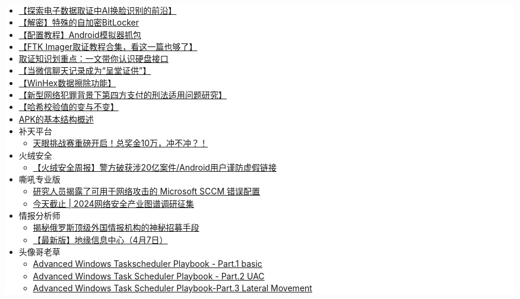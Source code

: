   - [【探索电子数据取证中AI换脸识别的前沿】](https://mp.weixin.qq.com/s?__biz=MzAwNDcwMDgzMA==&mid=2651046933&idx=2&sn=b92342402bb18cecd77e2269de24cd2a&chksm=80d08be4b7a702f252dda72327f90a832e5a87bac52d0873b6eecf087f07e50b64f03e7a82d1&scene=58&subscene=0#rd)
  - [【解密】特殊的自加密BitLocker](https://mp.weixin.qq.com/s?__biz=MzAwNDcwMDgzMA==&mid=2651046933&idx=1&sn=d32032857e2cb1b151480f5557bede85&chksm=80d08be4b7a702f247e848c68524b00dc74998afd1a2eed01192666d45c2e2bb4f9b9245ced5&scene=58&subscene=0#rd)
  - [【配置教程】Android模拟器抓包](https://mp.weixin.qq.com/s?__biz=MzAwNDcwMDgzMA==&mid=2651047003&idx=2&sn=76bfc703e3173b8b7061f68e027679ba&chksm=80d08baab7a702bc53e20c0d0b4e825c6babb3c51597d417b2e13eea289cda1fa71f1ba6a857&scene=58&subscene=0#rd)
  - [【FTK Imager取证教程合集，看这一篇也够了】](https://mp.weixin.qq.com/s?__biz=MzAwNDcwMDgzMA==&mid=2651047003&idx=1&sn=1fab0a9b884c546bfe35acf8e08f56ce&chksm=80d08baab7a702bcdf0a88a3d99adc760e2e51980353ae3cd9deb30fbc861d6bb588cb6357e9&scene=58&subscene=0#rd)
  - [取证知识划重点：一文带你认识硬盘接口](https://mp.weixin.qq.com/s?__biz=MzAwNDcwMDgzMA==&mid=2651047004&idx=2&sn=9d7d34c39adda30319cac7aed82872d2&chksm=80d08badb7a702bb600345bab01c8e7a7dc2c94ef018870e5a6994baffcc12101caac560522a&scene=58&subscene=0#rd)
  - [【当微信聊天记录成为“呈堂证供”】](https://mp.weixin.qq.com/s?__biz=MzAwNDcwMDgzMA==&mid=2651047004&idx=1&sn=3f3c33d92c5fbbcda625bee9d4cbd8d7&chksm=80d08badb7a702bb36e89e64e6151c5c0bdcbef1e71b315c7084faf5dc66330bc3a51fea52a4&scene=58&subscene=0#rd)
  - [【WinHex数据擦除功能】](https://mp.weixin.qq.com/s?__biz=MzAwNDcwMDgzMA==&mid=2651047063&idx=2&sn=5703be4e26fb8458f81fe07f79da3f8c&chksm=80d08b66b7a702701fd09f2ebedeb8dd6e982ab2ec4647788a123e453d8b2f6fb2a1183a60f9&scene=58&subscene=0#rd)
  - [【新型网络犯罪背景下第四方支付的刑法适用问题研究】](https://mp.weixin.qq.com/s?__biz=MzAwNDcwMDgzMA==&mid=2651047063&idx=1&sn=ddd0afe835b18dc836937a4bb6762ec7&chksm=80d08b66b7a70270e96cf576e7e7b134cd1a86e2a4a5b5fdd5ce2a72d897b6ba77561e40bd60&scene=58&subscene=0#rd)
  - [【哈希校验值的变与不变】](https://mp.weixin.qq.com/s?__biz=MzAwNDcwMDgzMA==&mid=2651047103&idx=2&sn=2c166c669b21bb5079580f340ca08dc9&chksm=80d08b4eb7a702586251f75b7ae0573d239d209aa248737560d15035a02dc8f92dbb324928bb&scene=58&subscene=0#rd)
  - [APK的基本结构概述](https://mp.weixin.qq.com/s?__biz=MzAwNDcwMDgzMA==&mid=2651047103&idx=1&sn=4cd6885e3decb5d3b50fc747885570f7&chksm=80d08b4eb7a70258e7df3917e146ab5cb15c72519ba113c04b46c183cbef3280b5f797c269ef&scene=58&subscene=0#rd)
- 补天平台
  - [天眼挑战赛重磅开启！总奖金10万，冲不冲？！](https://mp.weixin.qq.com/s?__biz=MzI2NzY5MDI3NQ==&mid=2247503197&idx=1&sn=03f03b216a2ce6a290bbfdbcbddc62ba&chksm=eaf98511dd8e0c07f88a8e7ad451a92d61940b14521ef4d46a53963d9e37c305264d48069699&scene=58&subscene=0#rd)
- 火绒安全
  - [【火绒安全周报】警方破获涉20亿案件/Android用户谨防虚假链接](https://mp.weixin.qq.com/s?__biz=MzI3NjYzMDM1Mg==&mid=2247518136&idx=1&sn=66a6dda7f3abacde2910463df117302c&chksm=eb705987dc07d091ee2da3ae65552b1aaebc54e1c50db07dbff544db2ce6813ef3c63b0d2b39&scene=58&subscene=0#rd)
- 嘶吼专业版
  - [研究人员揭露了可用于网络攻击的 Microsoft SCCM 错误配置](https://mp.weixin.qq.com/s?__biz=MzI0MDY1MDU4MQ==&mid=2247574534&idx=2&sn=c26ca3d6189210c789ef5c619d12ae5e&chksm=e914743cde63fd2a064c7fbe02d7b420b5b406d9f523eae6fedc2fe7a2bb443ee45fb5c2e059&scene=58&subscene=0#rd)
  - [今天截止 | 2024网络安全产业图谱调研征集](https://mp.weixin.qq.com/s?__biz=MzI0MDY1MDU4MQ==&mid=2247574534&idx=1&sn=fbef7a73dd066102d748f4cc833e50e3&chksm=e914743cde63fd2a0ef6755d4755ec32b2e343d3df46fbfc8827adef4f654dc16b2904b36689&scene=58&subscene=0#rd)
- 情报分析师
  - [揭秘俄罗斯顶级外国情报机构的神秘招募手段](https://mp.weixin.qq.com/s?__biz=MzA3Mjc1MTkwOA==&mid=2650548078&idx=1&sn=6dc15c1e38a8b03c05a3fb90624e0dca&chksm=87110925b06680331dc6fcbe82f257fdbfe7a512c1056ae735f890f35c2869495c9168526b51&scene=58&subscene=0#rd)
  - [【最新版】地缘信息中心（4月7日）](https://mp.weixin.qq.com/s?__biz=MzA3Mjc1MTkwOA==&mid=2650548078&idx=2&sn=737013abeb87863c7865d5d87b5cd7be&chksm=87110925b0668033d9eeab6dd05afedf4d6e54b1b61de648ee97a36486d8bbb55d03aba90e92&scene=58&subscene=0#rd)
- 头像哥老草
  - [Advanced Windows Taskscheduler Playbook - Part.1 basic](https://mp.weixin.qq.com/s?__biz=MzA5MjEyMDIxNg==&mid=2247483659&idx=1&sn=508a7098dfc4c27644e11583a25cd3f3&chksm=9070b4fca7073dea4f628b11f671a46f894204125b40babe7007e53a03b2338b7567719085ca&scene=58&subscene=0#rd)
  - [Advanced Windows Task Scheduler Playbook - Part.2 UAC](https://mp.weixin.qq.com/s?__biz=MzA5MjEyMDIxNg==&mid=2247483673&idx=1&sn=8c47903320872d5bea5246c4a92177a5&chksm=9070b4eea7073df8f4aaa04744d449d7fad8ce33e698ffc946f827068c04b590932885c196ba&scene=58&subscene=0#rd)
  - [Advanced Windows Task Scheduler Playbook-Part.3 Lateral Movement](https://mp.weixin.qq.com/s?__biz=MzA5MjEyMDIxNg==&mid=2247483683&idx=1&sn=6960b2dd90c0789d67d8415b0e8dd593&chksm=9070b4d4a7073dc271e03636461fa7853096dd9eaf1d740012aaa765c0070fefb47cf7d1dc44&scene=58&subscene=0#rd)